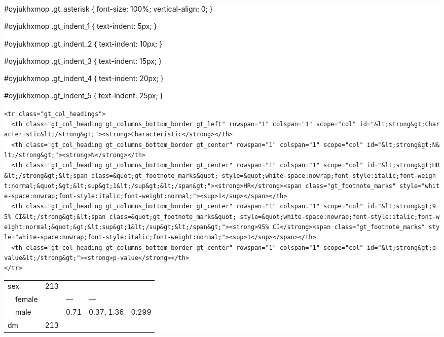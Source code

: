 #oyjukhxmop .gt_asterisk {
  font-size: 100%;
  vertical-align: 0;
}

#oyjukhxmop .gt_indent_1 {
  text-indent: 5px;
}

#oyjukhxmop .gt_indent_2 {
  text-indent: 10px;
}

#oyjukhxmop .gt_indent_3 {
  text-indent: 15px;
}

#oyjukhxmop .gt_indent_4 {
  text-indent: 20px;
}

#oyjukhxmop .gt_indent_5 {
  text-indent: 25px;
}
</style>
<table class="gt_table" data-quarto-disable-processing="false" data-quarto-bootstrap="false">
  <thead>
    
    <tr class="gt_col_headings">
      <th class="gt_col_heading gt_columns_bottom_border gt_left" rowspan="1" colspan="1" scope="col" id="&lt;strong&gt;Characteristic&lt;/strong&gt;"><strong>Characteristic</strong></th>
      <th class="gt_col_heading gt_columns_bottom_border gt_center" rowspan="1" colspan="1" scope="col" id="&lt;strong&gt;N&lt;/strong&gt;"><strong>N</strong></th>
      <th class="gt_col_heading gt_columns_bottom_border gt_center" rowspan="1" colspan="1" scope="col" id="&lt;strong&gt;HR&lt;/strong&gt;&lt;span class=&quot;gt_footnote_marks&quot; style=&quot;white-space:nowrap;font-style:italic;font-weight:normal;&quot;&gt;&lt;sup&gt;1&lt;/sup&gt;&lt;/span&gt;"><strong>HR</strong><span class="gt_footnote_marks" style="white-space:nowrap;font-style:italic;font-weight:normal;"><sup>1</sup></span></th>
      <th class="gt_col_heading gt_columns_bottom_border gt_center" rowspan="1" colspan="1" scope="col" id="&lt;strong&gt;95% CI&lt;/strong&gt;&lt;span class=&quot;gt_footnote_marks&quot; style=&quot;white-space:nowrap;font-style:italic;font-weight:normal;&quot;&gt;&lt;sup&gt;1&lt;/sup&gt;&lt;/span&gt;"><strong>95% CI</strong><span class="gt_footnote_marks" style="white-space:nowrap;font-style:italic;font-weight:normal;"><sup>1</sup></span></th>
      <th class="gt_col_heading gt_columns_bottom_border gt_center" rowspan="1" colspan="1" scope="col" id="&lt;strong&gt;p-value&lt;/strong&gt;"><strong>p-value</strong></th>
    </tr>
  </thead>
  <tbody class="gt_table_body">
    <tr><td headers="label" class="gt_row gt_left">sex</td>
<td headers="stat_n" class="gt_row gt_center">213</td>
<td headers="estimate" class="gt_row gt_center"></td>
<td headers="ci" class="gt_row gt_center"></td>
<td headers="p.value" class="gt_row gt_center"></td></tr>
    <tr><td headers="label" class="gt_row gt_left">    female</td>
<td headers="stat_n" class="gt_row gt_center"></td>
<td headers="estimate" class="gt_row gt_center">—</td>
<td headers="ci" class="gt_row gt_center">—</td>
<td headers="p.value" class="gt_row gt_center"></td></tr>
    <tr><td headers="label" class="gt_row gt_left">    male</td>
<td headers="stat_n" class="gt_row gt_center"></td>
<td headers="estimate" class="gt_row gt_center">0.71</td>
<td headers="ci" class="gt_row gt_center">0.37, 1.36</td>
<td headers="p.value" class="gt_row gt_center">0.299</td></tr>
    <tr><td headers="label" class="gt_row gt_left">dm</td>
<td headers="stat_n" class="gt_row gt_center">213</td>
<td headers="estimate" class="gt_row gt_center"></td>